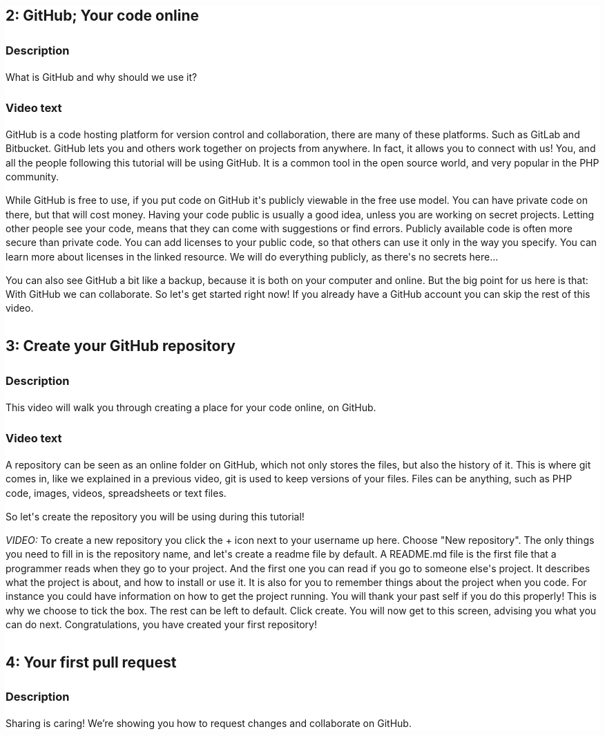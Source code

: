 ## 2: GitHub; Your code online
### Description
What is GitHub and why should we use it?

### Video text
GitHub is a code hosting platform for version control and collaboration, there are many of these platforms. Such as GitLab and Bitbucket. GitHub lets you and others work together on projects from anywhere. In fact, it allows you to connect with us! You, and all the people following this tutorial will be using GitHub. It is a common tool in the open source world, and very popular in the PHP community.

While GitHub is free to use, if you put code on GitHub it's publicly viewable in the free use model. You can have private code on there, but that will cost money. Having your code public is usually a good idea, unless you are working on secret projects. Letting other people see your code, means that they can come with suggestions or find errors. Publicly available code is often more secure than private code. You can add licenses to your public code, so that others can use it only in the way you specify. You can learn more about licenses in the linked resource. We will do everything publicly, as there's no secrets here...

You can also see GitHub a bit like a backup, because it is both on your computer and online. But the big point for us here is that: With GitHub we can collaborate. So let's get started right now! If you already have a GitHub account you can skip the rest of this video.

## 3: Create your GitHub repository
### Description
This video will walk you through creating a place for your code online, on GitHub.

### Video text
A repository can be seen as an online folder on GitHub, which not only stores the files, but also the history of it. This is where git comes in, like we explained in a previous video, git is used to keep versions of your files. Files can be anything, such as PHP code, images, videos, spreadsheets or text files.

So let's create the repository you will be using during this tutorial!

*VIDEO:* To create a new repository you click the + icon next to your username up here. Choose "New repository". The only things you need to fill in is the repository name, and let's create a readme file by default. A README.md file is the first file that a programmer reads when they go to your project. And the first one you can read if you go to someone else's project. It describes what the project is about, and how to install or use it. It is also for you to remember things about the project when you code. For instance you could have information on how to get the project running. You will thank your past self if you do this properly! This is why we choose to tick the box.
The rest can be left to default. Click create. You will now get to this screen, advising you what you can do next. Congratulations, you have created your first repository!

## 4: Your first pull request
### Description
Sharing is caring! We’re showing you how to request changes and collaborate on GitHub. 
